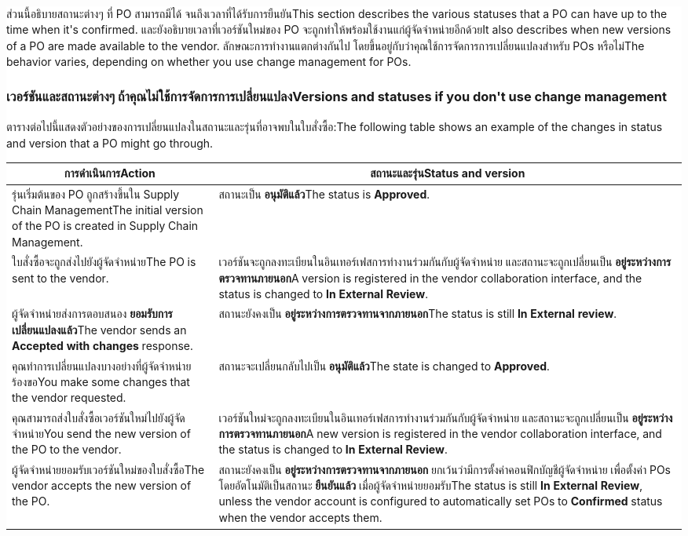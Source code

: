 <span data-ttu-id="0f9d4-228">ส่วนนี้อธิบายสถานะต่างๆ ที่ PO สามารถมีได้ จนถึงเวลาที่ได้รับการยืนยัน</span><span class="sxs-lookup"><span data-stu-id="0f9d4-228">This section describes the various statuses that a PO can have up to the time when it's confirmed.</span></span> <span data-ttu-id="0f9d4-229">และยังอธิบายเวลาที่เวอร์ชันใหม่ของ PO จะถูกทำให้พร้อมใช้งานแก่ผู้จัดจำหน่ายอีกด้วย</span><span class="sxs-lookup"><span data-stu-id="0f9d4-229">It also describes when new versions of a PO are made available to the vendor.</span></span> <span data-ttu-id="0f9d4-230">ลักษณะการทำงานแตกต่างกันไป โดยขึ้นอยู่กับว่าคุณใช้การจัดการการเปลี่ยนแปลงสำหรับ POs หรือไม่</span><span class="sxs-lookup"><span data-stu-id="0f9d4-230">The behavior varies, depending on whether you use change management for POs.</span></span> 

### <a name="versions-and-statuses-if-you-dont-use-change-management"></a><span data-ttu-id="0f9d4-231">เวอร์ชันและสถานะต่างๆ ถ้าคุณไม่ใช้การจัดการการเปลี่ยนแปลง</span><span class="sxs-lookup"><span data-stu-id="0f9d4-231">Versions and statuses if you don't use change management</span></span>

<span data-ttu-id="0f9d4-232">ตารางต่อไปนี้แสดงตัวอย่างของการเปลี่ยนแปลงในสถานะและรุ่นที่อาจพบในใบสั่งซื้อ:</span><span class="sxs-lookup"><span data-stu-id="0f9d4-232">The following table shows an example of the changes in status and version that a PO might go through.</span></span>

| <span data-ttu-id="0f9d4-233">การดำเนินการ</span><span class="sxs-lookup"><span data-stu-id="0f9d4-233">Action</span></span> | <span data-ttu-id="0f9d4-234">สถานะและรุ่น</span><span class="sxs-lookup"><span data-stu-id="0f9d4-234">Status and version</span></span> |
|--------|--------------------|
| <span data-ttu-id="0f9d4-235">รุ่นเริ่มต้นของ PO ถูกสร้างขึ้นใน Supply Chain Management</span><span class="sxs-lookup"><span data-stu-id="0f9d4-235">The initial version of the PO is created in Supply Chain Management.</span></span> | <span data-ttu-id="0f9d4-236">สถานะเป็น **อนุมัติแล้ว**</span><span class="sxs-lookup"><span data-stu-id="0f9d4-236">The status is **Approved**.</span></span> |
| <span data-ttu-id="0f9d4-237">ใบสั่งซื้อจะถูกส่งไปยังผู้จัดจำหน่าย</span><span class="sxs-lookup"><span data-stu-id="0f9d4-237">The PO is sent to the vendor.</span></span> | <span data-ttu-id="0f9d4-238">เวอร์ชันจะถูกลงทะเบียนในอินเทอร์เฟสการทำงานร่วมกันกับผู้จัดจำหน่าย และสถานะจะถูกเปลี่ยนเป็น **อยู่ระหว่างการตรวจทานภายนอก**</span><span class="sxs-lookup"><span data-stu-id="0f9d4-238">A version is registered in the vendor collaboration interface, and the status is changed to **In External Review**.</span></span> |
| <span data-ttu-id="0f9d4-239">ผู้จัดจำหน่ายส่งการตอบสนอง **ยอมรับการเปลี่ยนแปลงแล้ว**</span><span class="sxs-lookup"><span data-stu-id="0f9d4-239">The vendor sends an **Accepted with changes** response.</span></span> | <span data-ttu-id="0f9d4-240">สถานะยังคงเป็น **อยู่ระหว่างการตรวจทานจากภายนอก**</span><span class="sxs-lookup"><span data-stu-id="0f9d4-240">The status is still **In External review**.</span></span> |
| <span data-ttu-id="0f9d4-241">คุณทำการเปลี่ยนแปลงบางอย่างที่ผู้จัดจำหน่ายร้องขอ</span><span class="sxs-lookup"><span data-stu-id="0f9d4-241">You make some changes that the vendor requested.</span></span> | <span data-ttu-id="0f9d4-242">สถานะจะเปลี่ยนกลับไปเป็น **อนุมัติแล้ว**</span><span class="sxs-lookup"><span data-stu-id="0f9d4-242">The state is changed to **Approved**.</span></span> |
| <span data-ttu-id="0f9d4-243">คุณสามารถส่งใบสั่งซื้อเวอร์ชันใหม่ไปยังผู้จัดจำหน่าย</span><span class="sxs-lookup"><span data-stu-id="0f9d4-243">You send the new version of the PO to the vendor.</span></span> | <span data-ttu-id="0f9d4-244">เวอร์ชันใหม่จะถูกลงทะเบียนในอินเทอร์เฟสการทำงานร่วมกันกับผู้จัดจำหน่าย และสถานะจะถูกเปลี่ยนเป็น **อยู่ระหว่างการตรวจทานภายนอก**</span><span class="sxs-lookup"><span data-stu-id="0f9d4-244">A new version is registered in the vendor collaboration interface, and the status is changed to **In External Review**.</span></span> |
| <span data-ttu-id="0f9d4-245">ผู้จัดจำหน่ายยอมรับเวอร์ชันใหม่ของใบสั่งซื้อ</span><span class="sxs-lookup"><span data-stu-id="0f9d4-245">The vendor accepts the new version of the PO.</span></span> | <span data-ttu-id="0f9d4-246">สถานะยังคงเป็น **อยู่ระหว่างการตรวจทานจากภายนอก** ยกเว้นว่ามีการตั้งค่าคอนฟิกบัญชีผู้จัดจำหน่าย เพื่อตั้งค่า POs โดยอัตโนมัติเป็นสถานะ **ยืนยันแล้ว** เมื่อผู้จัดจำหน่ายยอมรับ</span><span class="sxs-lookup"><span data-stu-id="0f9d4-246">The status is still **In External Review**, unless the vendor account is configured to automatically set POs to **Confirmed** status when the vendor accepts them.</span></span> |
